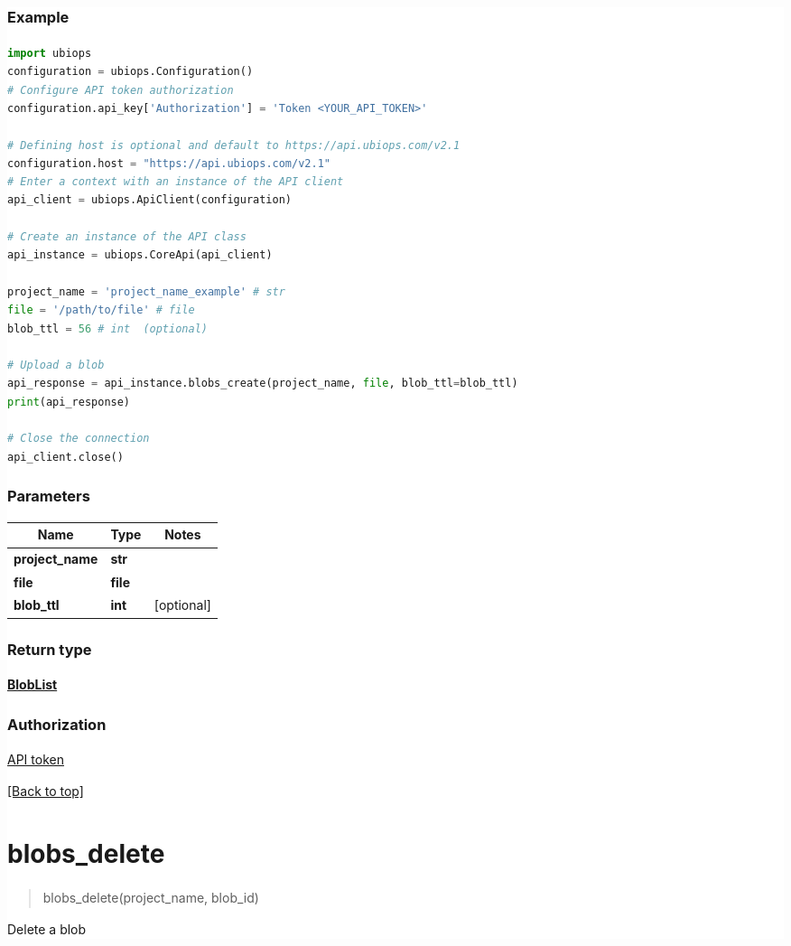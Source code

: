 ### Example

```python
import ubiops
configuration = ubiops.Configuration()
# Configure API token authorization
configuration.api_key['Authorization'] = 'Token <YOUR_API_TOKEN>'

# Defining host is optional and default to https://api.ubiops.com/v2.1
configuration.host = "https://api.ubiops.com/v2.1"
# Enter a context with an instance of the API client
api_client = ubiops.ApiClient(configuration)

# Create an instance of the API class
api_instance = ubiops.CoreApi(api_client)

project_name = 'project_name_example' # str 
file = '/path/to/file' # file 
blob_ttl = 56 # int  (optional)

# Upload a blob
api_response = api_instance.blobs_create(project_name, file, blob_ttl=blob_ttl)
print(api_response)

# Close the connection
api_client.close()
```


### Parameters


Name | Type | Notes
------------- | ------------- | -------------
 **project_name** | **str** | 
 **file** | **file** | 
 **blob_ttl** | **int** | [optional] 

### Return type

[**BlobList**](BlobList.md)

### Authorization

[API token](https://ubiops.com/docs/organizations/service-users)

[[Back to top]](#)

# **blobs_delete**
> blobs_delete(project_name, blob_id)

Delete a blob
